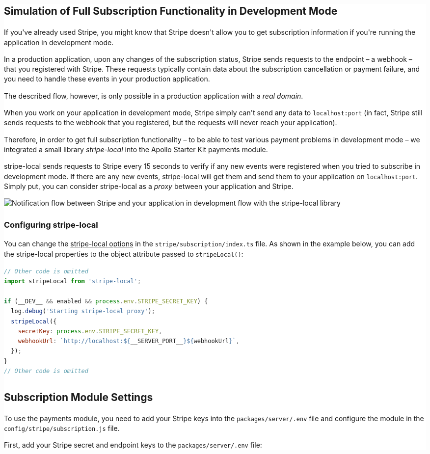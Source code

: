## Simulation of Full Subscription Functionality in Development Mode

If you've already used Stripe, you might know that Stripe doesn't allow you to get subscription information if you're running the application in development mode.

In a production application, upon any changes of the subscription status, Stripe sends requests to the endpoint &ndash; a webhook &ndash; that you registered with Stripe. These requests typically contain data about the subscription cancellation or payment failure, and you need to handle these events in your production application.

The described flow, however, is only possible in a production application with a _real domain_.

When you work on your application in development mode, Stripe simply can't send any data to `localhost:port` (in fact, Stripe still sends requests to the webhook that you registered, but the requests will never reach your application).

Therefore, in order to get full subscription functionality &ndash; to be able to test various payment problems in development mode &ndash; we integrated a small library _stripe-local_ into the Apollo Starter Kit payments module.

stripe-local sends requests to Stripe every 15 seconds to verify if any new events were registered when you tried to subscribe in development mode. If there are any new events, stripe-local will get them and send them to your application on `localhost:port`. Simply put, you can consider stripe-local as a _proxy_ between your application and Stripe.

![Notification flow between Stripe and your application in development flow with the stripe-local library](https://user-images.githubusercontent.com/21691607/54425396-e5690700-471d-11e9-8e5f-dcca07513509.png)

### Configuring stripe-local

You can change the [stripe-local options] in the `stripe/subscription/index.ts` file. As shown in the example below, you can add the stripe-local properties to the object attribute passed to `stripeLocal()`:

```javascript
// Other code is omitted
import stripeLocal from 'stripe-local';

if (__DEV__ && enabled && process.env.STRIPE_SECRET_KEY) {
  log.debug('Starting stripe-local proxy');
  stripeLocal({
    secretKey: process.env.STRIPE_SECRET_KEY,
    webhookUrl: `http://localhost:${__SERVER_PORT__}${webhookUrl}`,
  });
}
// Other code is omitted
```

## Subscription Module Settings

To use the payments module, you need to add your Stripe keys into the `packages/server/.env` file and configure the module in the `config/stripe/subscription.js` file.

First, add your Stripe secret and endpoint keys to the `packages/server/.env` file:


[stripe]: https://stripe.com
[stripe subscriptions]: https://stripe.com/us/billing
[stripe-local]: https://github.com/jsonmaur/stripe-local
[stripe dashboard]: https://dashboard.stripe.com/
[secret key]: https://stripe.com/docs/keys
[stripe elements in react]: https://stripe.com/docs/recipes/elements-react
[react native credit card input]: https://github.com/sbycrosz/react-native-credit-card-input
[source]: https://stripe.com/docs/sources/cards
[stripe-local options]: https://www.npmjs.com/package/stripe-local#options
[start the application]: https://github.com/sysgears/apollo-universal-starter-kit/wiki/Getting-Started#installing-and-running-apollo-universal-starter-kit
[publishable key]: https://stripe.com/docs/keys
[product]: https://stripe.com/docs/api#service_products
[plan]: https://stripe.com/docs/api#plans
[webhook endpoint]: https://stripe.com/docs/webhooks
[heroku dashboard]: https://dashboard.heroku.com/apps
[webhook signatures]: https://stripe.com/docs/webhooks/signatures
[deploy your application]: /docs/deployment.md
[heroku]: https://heroku.com